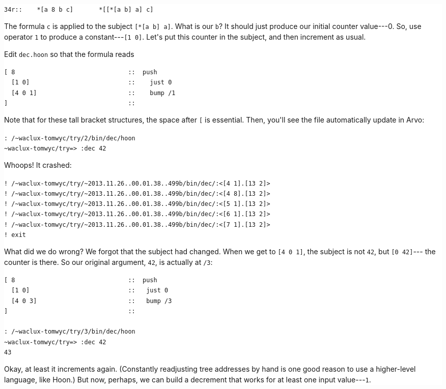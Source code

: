 ```text
34r::    *[a 8 b c]       *[[*[a b] a] c]
```

The formula `c` is applied to the subject `[*[a b] a]`.  What is
our `b`?  It should just produce our initial counter value---0.
So, use operator `1` to produce a constant---`[1 0]`.  Let's
put this counter in the subject, and then increment as usual.

Edit `dec.hoon` so that the formula reads

```text
[ 8                               ::  push
  [1 0]                           ::    just 0
  [4 0 1]                         ::    bump /1
]                                 ::
```

Note that for these tall bracket structures, the space after `[`
is essential.  Then, you'll see the file automatically update in
Arvo:

```text
: /~waclux-tomwyc/try/2/bin/dec/hoon
~waclux-tomwyc/try=> :dec 42
```

Whoops!  It crashed:

```text
! /~waclux-tomwyc/try/~2013.11.26..00.01.38..499b/bin/dec/:<[4 1].[13 2]>
! /~waclux-tomwyc/try/~2013.11.26..00.01.38..499b/bin/dec/:<[4 8].[13 2]>
! /~waclux-tomwyc/try/~2013.11.26..00.01.38..499b/bin/dec/:<[5 1].[13 2]>
! /~waclux-tomwyc/try/~2013.11.26..00.01.38..499b/bin/dec/:<[6 1].[13 2]>
! /~waclux-tomwyc/try/~2013.11.26..00.01.38..499b/bin/dec/:<[7 1].[13 2]>
! exit
```

What did we do wrong?  We forgot that the subject had changed.
When we get to `[4 0 1]`, the subject is not `42`, but `[0 42]`---
the counter is there.  So our original argument, `42`, is
actually at `/3`:

```text
[ 8                               ::  push
  [1 0]                           ::   just 0
  [4 0 3]                         ::   bump /3
]                                 ::

: /~waclux-tomwyc/try/3/bin/dec/hoon
~waclux-tomwyc/try=> :dec 42
43
```

Okay, at least it increments again.  (Constantly readjusting tree
addresses by hand is one good reason to use a higher-level
language, like Hoon.) But now, perhaps, we can build a decrement
that works for at least one input value---`1`.
